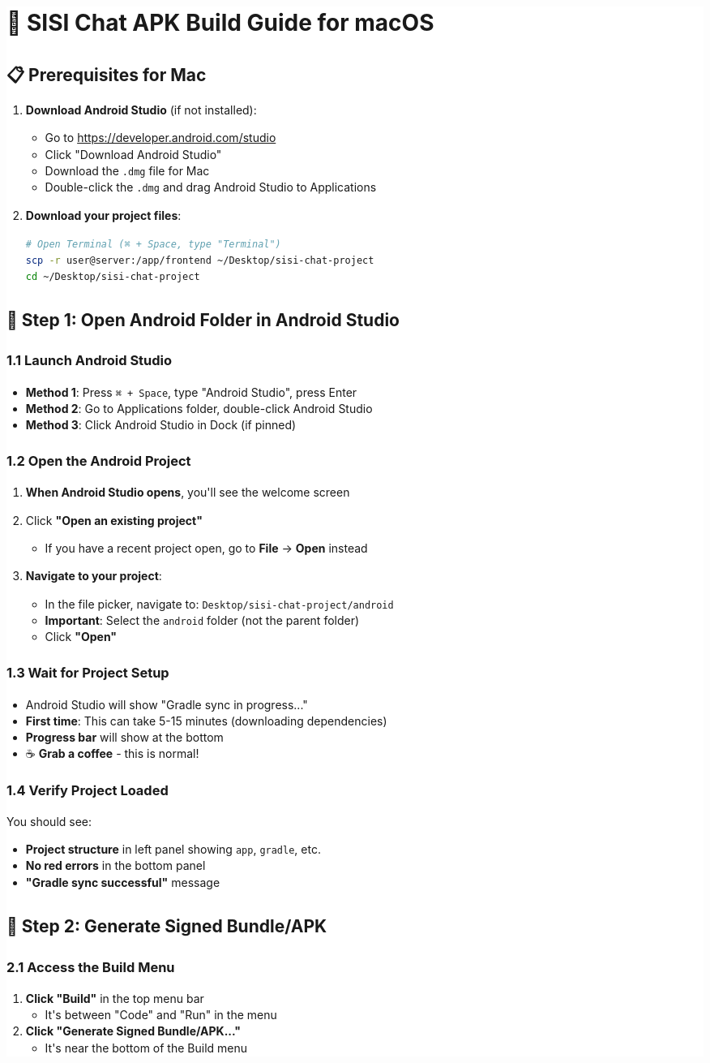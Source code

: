 # 🍎 SISI Chat APK Build Guide for macOS

## 📋 Prerequisites for Mac

1. **Download Android Studio** (if not installed):
   - Go to https://developer.android.com/studio
   - Click "Download Android Studio"
   - Download the `.dmg` file for Mac
   - Double-click the `.dmg` and drag Android Studio to Applications

2. **Download your project files**:
   ```bash
   # Open Terminal (⌘ + Space, type "Terminal")
   scp -r user@server:/app/frontend ~/Desktop/sisi-chat-project
   cd ~/Desktop/sisi-chat-project
   ```

## 🚀 Step 1: Open Android Folder in Android Studio

### 1.1 Launch Android Studio
- **Method 1**: Press `⌘ + Space`, type "Android Studio", press Enter
- **Method 2**: Go to Applications folder, double-click Android Studio
- **Method 3**: Click Android Studio in Dock (if pinned)

### 1.2 Open the Android Project
1. **When Android Studio opens**, you'll see the welcome screen
2. Click **"Open an existing project"** 
   - If you have a recent project open, go to **File** → **Open** instead

3. **Navigate to your project**:
   - In the file picker, navigate to: `Desktop/sisi-chat-project/android`
   - **Important**: Select the `android` folder (not the parent folder)
   - Click **"Open"**

### 1.3 Wait for Project Setup
- Android Studio will show "Gradle sync in progress..."
- **First time**: This can take 5-15 minutes (downloading dependencies)
- **Progress bar** will show at the bottom
- ☕ **Grab a coffee** - this is normal!

### 1.4 Verify Project Loaded
You should see:
- **Project structure** in left panel showing `app`, `gradle`, etc.
- **No red errors** in the bottom panel
- **"Gradle sync successful"** message

## 🔨 Step 2: Generate Signed Bundle/APK

### 2.1 Access the Build Menu
1. **Click "Build"** in the top menu bar
   - It's between "Code" and "Run" in the menu
2. **Click "Generate Signed Bundle/APK..."**
   - It's near the bottom of the Build menu
